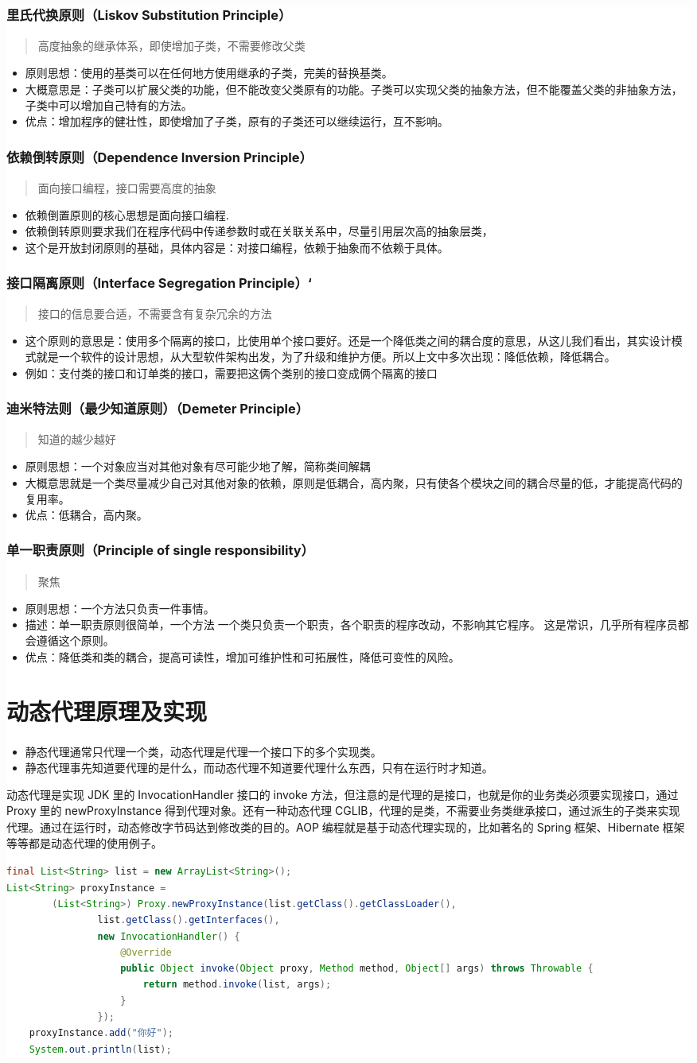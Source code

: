### 里氏代换原则（Liskov Substitution Principle）
> 高度抽象的继承体系，即使增加子类，不需要修改父类

-   原则思想：使用的基类可以在任何地方使用继承的子类，完美的替换基类。
-   大概意思是：子类可以扩展父类的功能，但不能改变父类原有的功能。子类可以实现父类的抽象方法，但不能覆盖父类的非抽象方法，子类中可以增加自己特有的方法。
-   优点：增加程序的健壮性，即使增加了子类，原有的子类还可以继续运行，互不影响。

### 依赖倒转原则（Dependence Inversion Principle）
> 面向接口编程，接口需要高度的抽象

-   依赖倒置原则的核心思想是面向接口编程.
-   依赖倒转原则要求我们在程序代码中传递参数时或在关联关系中，尽量引用层次高的抽象层类，
-   这个是开放封闭原则的基础，具体内容是：对接口编程，依赖于抽象而不依赖于具体。

### 接口隔离原则（Interface Segregation Principle）‘
> 接口的信息要合适，不需要含有复杂冗余的方法

-   这个原则的意思是：使用多个隔离的接口，比使用单个接口要好。还是一个降低类之间的耦合度的意思，从这儿我们看出，其实设计模式就是一个软件的设计思想，从大型软件架构出发，为了升级和维护方便。所以上文中多次出现：降低依赖，降低耦合。
-   例如：支付类的接口和订单类的接口，需要把这俩个类别的接口变成俩个隔离的接口

### 迪米特法则（最少知道原则）（Demeter Principle）
> 知道的越少越好
-   原则思想：一个对象应当对其他对象有尽可能少地了解，简称类间解耦
-   大概意思就是一个类尽量减少自己对其他对象的依赖，原则是低耦合，高内聚，只有使各个模块之间的耦合尽量的低，才能提高代码的复用率。
-   优点：低耦合，高内聚。

### 单一职责原则（Principle of single responsibility）
> 聚焦
-   原则思想：一个方法只负责一件事情。
-   描述：单一职责原则很简单，一个方法 一个类只负责一个职责，各个职责的程序改动，不影响其它程序。 这是常识，几乎所有程序员都会遵循这个原则。
-   优点：降低类和类的耦合，提高可读性，增加可维护性和可拓展性，降低可变性的风险。



# 动态代理原理及实现

- 静态代理通常只代理一个类，动态代理是代理一个接口下的多个实现类。
- 静态代理事先知道要代理的是什么，而动态代理不知道要代理什么东西，只有在运行时才知道。

动态代理是实现 JDK 里的 InvocationHandler 接口的 invoke 方法，但注意的是代理的是接口，也就是你的业务类必须要实现接口，通过 Proxy 里的 newProxyInstance 得到代理对象。还有一种动态代理 CGLIB，代理的是类，不需要业务类继承接口，通过派生的子类来实现代理。通过在运行时，动态修改字节码达到修改类的目的。AOP 编程就是基于动态代理实现的，比如著名的 Spring 框架、Hibernate 框架等等都是动态代理的使用例子。


```java
final List<String> list = new ArrayList<String>();
List<String> proxyInstance =
        (List<String>) Proxy.newProxyInstance(list.getClass().getClassLoader(),
                list.getClass().getInterfaces(),
                new InvocationHandler() {
                    @Override
                    public Object invoke(Object proxy, Method method, Object[] args) throws Throwable {
                        return method.invoke(list, args);
                    }
                });
    proxyInstance.add("你好");
    System.out.println(list);
```
